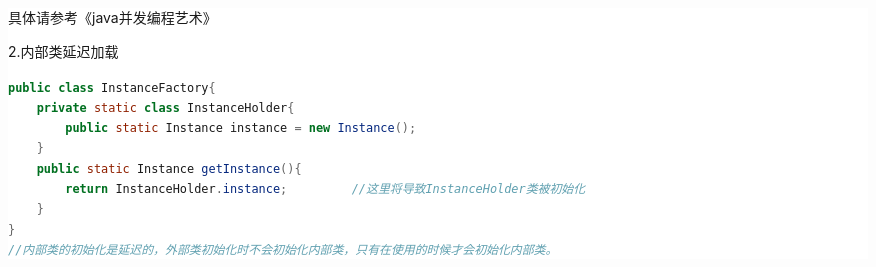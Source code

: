 具体请参考《java并发编程艺术》

2.内部类延迟加载
```java
public class InstanceFactory{
    private static class InstanceHolder{
        public static Instance instance = new Instance();
    }
    public static Instance getInstance(){
        return InstanceHolder.instance;         //这里将导致InstanceHolder类被初始化
    }
}
//内部类的初始化是延迟的，外部类初始化时不会初始化内部类，只有在使用的时候才会初始化内部类。
```





